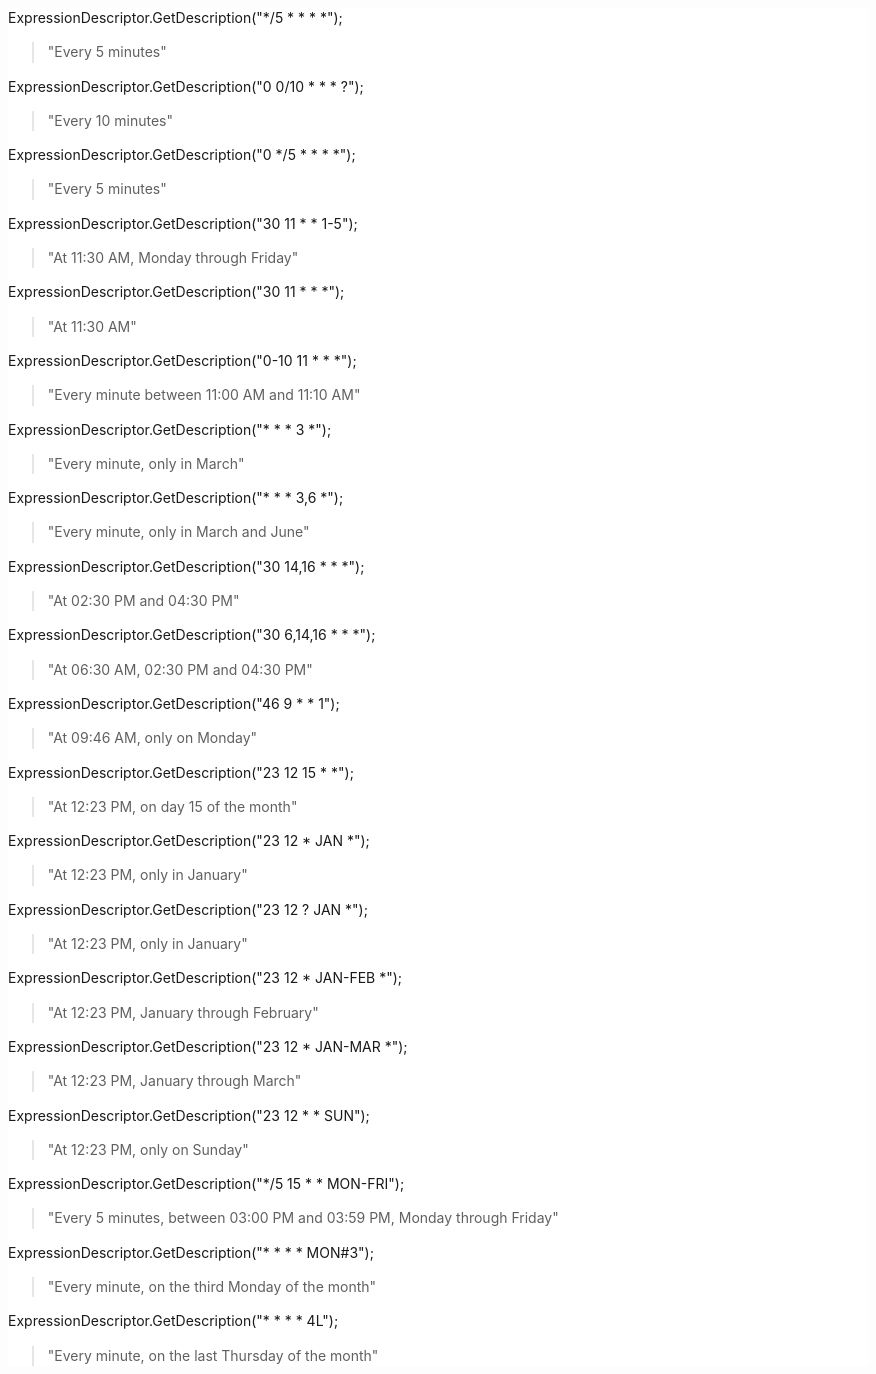 ExpressionDescriptor.GetDescription("*/5 * * * *");
> "Every 5 minutes"

ExpressionDescriptor.GetDescription("0 0/10 * * * ?");
> "Every 10 minutes"

ExpressionDescriptor.GetDescription("0 */5 * * * *");
> "Every 5 minutes"

ExpressionDescriptor.GetDescription("30 11 * * 1-5");
> "At 11:30 AM, Monday through Friday"

ExpressionDescriptor.GetDescription("30 11 * * *");
> "At 11:30 AM"

ExpressionDescriptor.GetDescription("0-10 11 * * *");
> "Every minute between 11:00 AM and 11:10 AM"

ExpressionDescriptor.GetDescription("* * * 3 *");
> "Every minute, only in March"

ExpressionDescriptor.GetDescription("* * * 3,6 *");
> "Every minute, only in March and June"

ExpressionDescriptor.GetDescription("30 14,16 * * *");
> "At 02:30 PM and 04:30 PM"

ExpressionDescriptor.GetDescription("30 6,14,16 * * *");
> "At 06:30 AM, 02:30 PM and 04:30 PM"

ExpressionDescriptor.GetDescription("46 9 * * 1");
> "At 09:46 AM, only on Monday"

ExpressionDescriptor.GetDescription("23 12 15 * *");
> "At 12:23 PM, on day 15 of the month"

ExpressionDescriptor.GetDescription("23 12 * JAN *");
> "At 12:23 PM, only in January"

ExpressionDescriptor.GetDescription("23 12 ? JAN *");
> "At 12:23 PM, only in January"

ExpressionDescriptor.GetDescription("23 12 * JAN-FEB *");
> "At 12:23 PM, January through February"

ExpressionDescriptor.GetDescription("23 12 * JAN-MAR *");
> "At 12:23 PM, January through March"

ExpressionDescriptor.GetDescription("23 12 * * SUN");
> "At 12:23 PM, only on Sunday"

ExpressionDescriptor.GetDescription("*/5 15 * * MON-FRI");
> "Every 5 minutes, between 03:00 PM and 03:59 PM, Monday through Friday"

ExpressionDescriptor.GetDescription("* * * * MON#3");
> "Every minute, on the third Monday of the month"

ExpressionDescriptor.GetDescription("* * * * 4L");
> "Every minute, on the last Thursday of the month"
